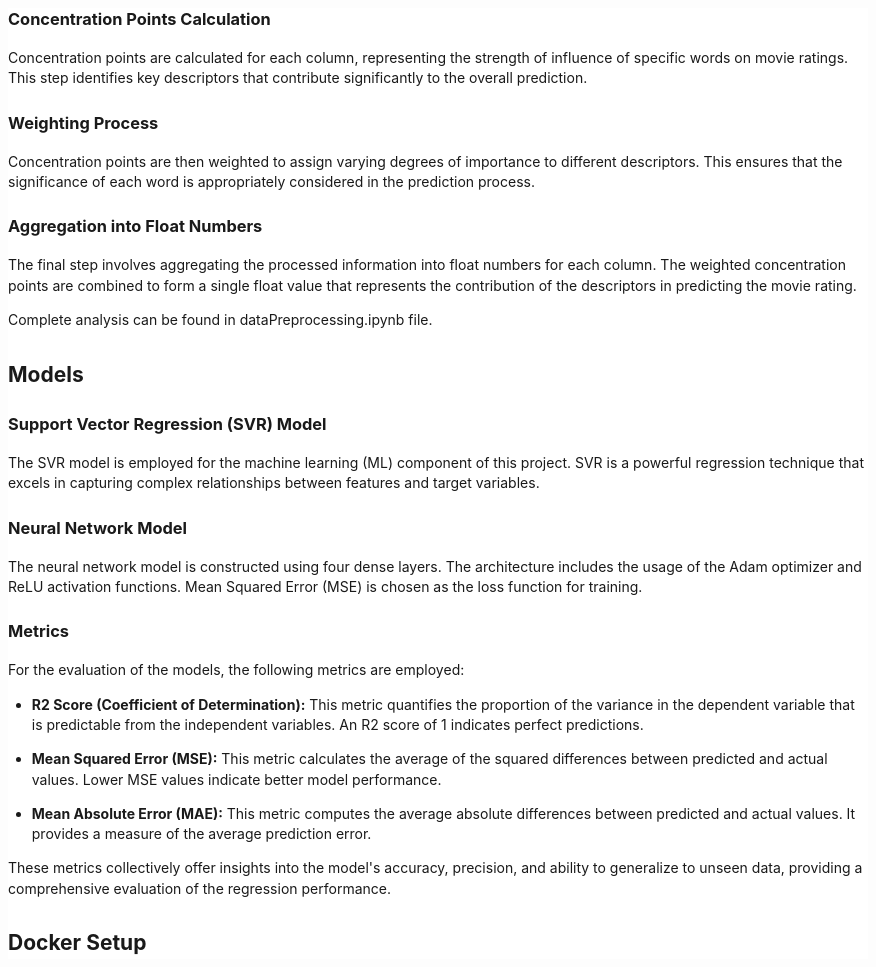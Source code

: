 ### Concentration Points Calculation

Concentration points are calculated for each column, representing the strength of influence of specific words on movie ratings. This step identifies key descriptors that contribute significantly to the overall prediction.

### Weighting Process

Concentration points are then weighted to assign varying degrees of importance to different descriptors. This ensures that the significance of each word is appropriately considered in the prediction process.

### Aggregation into Float Numbers

The final step involves aggregating the processed information into float numbers for each column. The weighted concentration points are combined to form a single float value that represents the contribution of the descriptors in predicting the movie rating.

Complete analysis can be found in dataPreprocessing.ipynb file.

## Models

### Support Vector Regression (SVR) Model

The SVR model is employed for the machine learning (ML) component of this project. SVR is a powerful regression technique that excels in capturing complex relationships between features and target variables.

### Neural Network Model

The neural network model is constructed using four dense layers. The architecture includes the usage of the Adam optimizer and ReLU activation functions. Mean Squared Error (MSE) is chosen as the loss function for training.

### Metrics

For the evaluation of the models, the following metrics are employed:

- **R2 Score (Coefficient of Determination):** This metric quantifies the proportion of the variance in the dependent variable that is predictable from the independent variables. An R2 score of 1 indicates perfect predictions.

- **Mean Squared Error (MSE):** This metric calculates the average of the squared differences between predicted and actual values. Lower MSE values indicate better model performance.

- **Mean Absolute Error (MAE):** This metric computes the average absolute differences between predicted and actual values. It provides a measure of the average prediction error.

These metrics collectively offer insights into the model's accuracy, precision, and ability to generalize to unseen data, providing a comprehensive evaluation of the regression performance.

## Docker Setup
